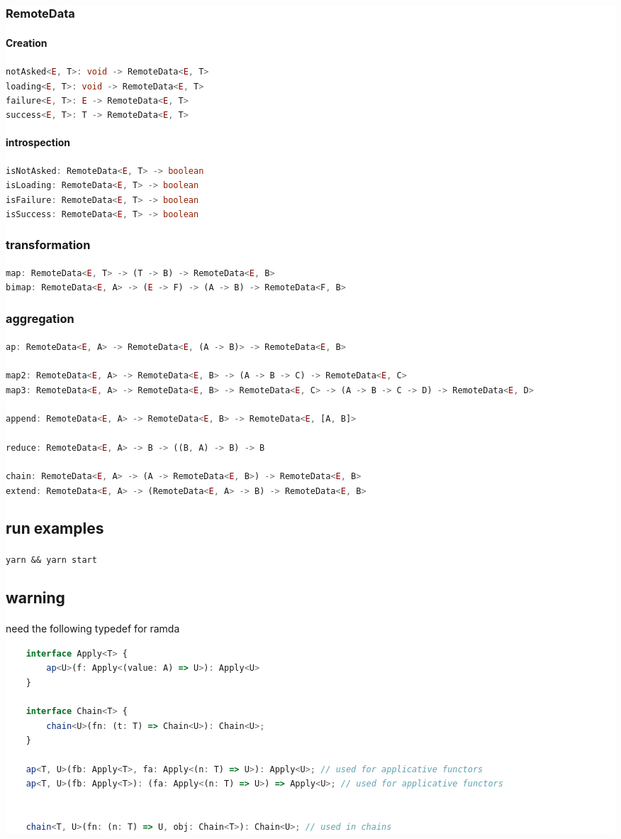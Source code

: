 ### RemoteData

#### Creation


```typescript
notAsked<E, T>: void -> RemoteData<E, T>
loading<E, T>: void -> RemoteData<E, T>
failure<E, T>: E -> RemoteData<E, T>
success<E, T>: T -> RemoteData<E, T>
```

#### introspection

```typescript
isNotAsked: RemoteData<E, T> -> boolean
isLoading: RemoteData<E, T> -> boolean
isFailure: RemoteData<E, T> -> boolean
isSuccess: RemoteData<E, T> -> boolean
```

### transformation

```typescript
map: RemoteData<E, T> -> (T -> B) -> RemoteData<E, B>
bimap: RemoteData<E, A> -> (E -> F) -> (A -> B) -> RemoteData<F, B>
```

### aggregation
```typescript
ap: RemoteData<E, A> -> RemoteData<E, (A -> B)> -> RemoteData<E, B>

map2: RemoteData<E, A> -> RemoteData<E, B> -> (A -> B -> C) -> RemoteData<E, C>
map3: RemoteData<E, A> -> RemoteData<E, B> -> RemoteData<E, C> -> (A -> B -> C -> D) -> RemoteData<E, D>

append: RemoteData<E, A> -> RemoteData<E, B> -> RemoteData<E, [A, B]>

reduce: RemoteData<E, A> -> B -> ((B, A) -> B) -> B

chain: RemoteData<E, A> -> (A -> RemoteData<E, B>) -> RemoteData<E, B>
extend: RemoteData<E, A> -> (RemoteData<E, A> -> B) -> RemoteData<E, B>
```

## run examples

`yarn && yarn start`


## warning

need the following typedef for ramda

```typescript
    interface Apply<T> {
        ap<U>(f: Apply<(value: A) => U>): Apply<U>
    }

    interface Chain<T> {
        chain<U>(fn: (t: T) => Chain<U>): Chain<U>;
    }

    ap<T, U>(fb: Apply<T>, fa: Apply<(n: T) => U>): Apply<U>; // used for applicative functors
    ap<T, U>(fb: Apply<T>): (fa: Apply<(n: T) => U>) => Apply<U>; // used for applicative functors


    chain<T, U>(fn: (n: T) => U, obj: Chain<T>): Chain<U>; // used in chains
```